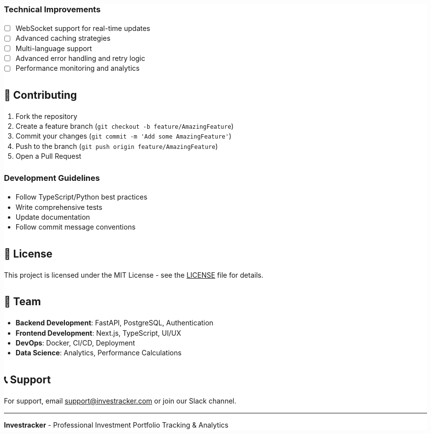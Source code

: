 ### Technical Improvements
- [ ] WebSocket support for real-time updates
- [ ] Advanced caching strategies
- [ ] Multi-language support
- [ ] Advanced error handling and retry logic
- [ ] Performance monitoring and analytics

## 🤝 Contributing

1. Fork the repository
2. Create a feature branch (`git checkout -b feature/AmazingFeature`)
3. Commit your changes (`git commit -m 'Add some AmazingFeature'`)
4. Push to the branch (`git push origin feature/AmazingFeature`)
5. Open a Pull Request

### Development Guidelines
- Follow TypeScript/Python best practices
- Write comprehensive tests
- Update documentation
- Follow commit message conventions

## 📝 License

This project is licensed under the MIT License - see the [LICENSE](LICENSE) file for details.

## 👥 Team

- **Backend Development**: FastAPI, PostgreSQL, Authentication
- **Frontend Development**: Next.js, TypeScript, UI/UX
- **DevOps**: Docker, CI/CD, Deployment
- **Data Science**: Analytics, Performance Calculations

## 📞 Support

For support, email support@investracker.com or join our Slack channel.

---

**Investracker** - Professional Investment Portfolio Tracking & Analytics
